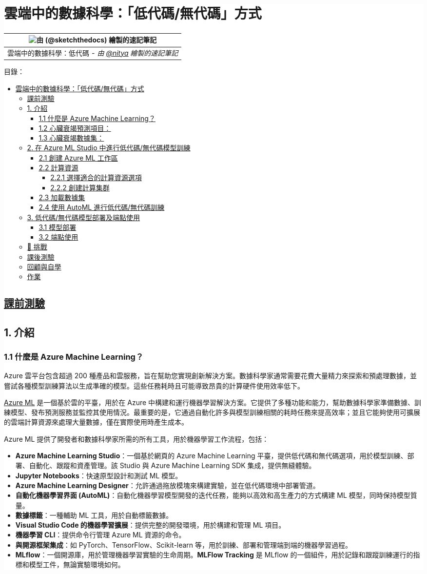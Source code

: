 
# 雲端中的數據科學：「低代碼/無代碼」方式

|![由 [(@sketchthedocs)](https://sketchthedocs.dev) 繪製的速記筆記](../../sketchnotes/18-DataScience-Cloud.png)|
|:---:|
| 雲端中的數據科學：低代碼 - _由 [@nitya](https://twitter.com/nitya) 繪製的速記筆記_ |

目錄：

- [雲端中的數據科學：「低代碼/無代碼」方式](../../../../5-Data-Science-In-Cloud/18-Low-Code)
  - [課前測驗](../../../../5-Data-Science-In-Cloud/18-Low-Code)
  - [1. 介紹](../../../../5-Data-Science-In-Cloud/18-Low-Code)
    - [1.1 什麼是 Azure Machine Learning？](../../../../5-Data-Science-In-Cloud/18-Low-Code)
    - [1.2 心臟衰竭預測項目：](../../../../5-Data-Science-In-Cloud/18-Low-Code)
    - [1.3 心臟衰竭數據集：](../../../../5-Data-Science-In-Cloud/18-Low-Code)
  - [2. 在 Azure ML Studio 中進行低代碼/無代碼模型訓練](../../../../5-Data-Science-In-Cloud/18-Low-Code)
    - [2.1 創建 Azure ML 工作區](../../../../5-Data-Science-In-Cloud/18-Low-Code)
    - [2.2 計算資源](../../../../5-Data-Science-In-Cloud/18-Low-Code)
      - [2.2.1 選擇適合的計算資源選項](../../../../5-Data-Science-In-Cloud/18-Low-Code)
      - [2.2.2 創建計算集群](../../../../5-Data-Science-In-Cloud/18-Low-Code)
    - [2.3 加載數據集](../../../../5-Data-Science-In-Cloud/18-Low-Code)
    - [2.4 使用 AutoML 進行低代碼/無代碼訓練](../../../../5-Data-Science-In-Cloud/18-Low-Code)
  - [3. 低代碼/無代碼模型部署及端點使用](../../../../5-Data-Science-In-Cloud/18-Low-Code)
    - [3.1 模型部署](../../../../5-Data-Science-In-Cloud/18-Low-Code)
    - [3.2 端點使用](../../../../5-Data-Science-In-Cloud/18-Low-Code)
  - [🚀 挑戰](../../../../5-Data-Science-In-Cloud/18-Low-Code)
  - [課後測驗](../../../../5-Data-Science-In-Cloud/18-Low-Code)
  - [回顧與自學](../../../../5-Data-Science-In-Cloud/18-Low-Code)
  - [作業](../../../../5-Data-Science-In-Cloud/18-Low-Code)
  
## [課前測驗](https://ff-quizzes.netlify.app/en/ds/quiz/34)

## 1. 介紹
### 1.1 什麼是 Azure Machine Learning？

Azure 雲平台包含超過 200 種產品和雲服務，旨在幫助您實現創新解決方案。數據科學家通常需要花費大量精力來探索和預處理數據，並嘗試各種模型訓練算法以生成準確的模型。這些任務耗時且可能導致昂貴的計算硬件使用效率低下。

[Azure ML](https://docs.microsoft.com/azure/machine-learning/overview-what-is-azure-machine-learning?WT.mc_id=academic-77958-bethanycheum&ocid=AID3041109) 是一個基於雲的平臺，用於在 Azure 中構建和運行機器學習解決方案。它提供了多種功能和能力，幫助數據科學家準備數據、訓練模型、發布預測服務並監控其使用情況。最重要的是，它通過自動化許多與模型訓練相關的耗時任務來提高效率；並且它能夠使用可擴展的雲端計算資源來處理大量數據，僅在實際使用時產生成本。

Azure ML 提供了開發者和數據科學家所需的所有工具，用於機器學習工作流程，包括：

- **Azure Machine Learning Studio**：一個基於網頁的 Azure Machine Learning 平臺，提供低代碼和無代碼選項，用於模型訓練、部署、自動化、跟蹤和資產管理。該 Studio 與 Azure Machine Learning SDK 集成，提供無縫體驗。
- **Jupyter Notebooks**：快速原型設計和測試 ML 模型。
- **Azure Machine Learning Designer**：允許通過拖放模塊來構建實驗，並在低代碼環境中部署管道。
- **自動化機器學習界面 (AutoML)**：自動化機器學習模型開發的迭代任務，能夠以高效和高生產力的方式構建 ML 模型，同時保持模型質量。
- **數據標籤**：一種輔助 ML 工具，用於自動標籤數據。
- **Visual Studio Code 的機器學習擴展**：提供完整的開發環境，用於構建和管理 ML 項目。
- **機器學習 CLI**：提供命令行管理 Azure ML 資源的命令。
- **與開源框架集成**：如 PyTorch、TensorFlow、Scikit-learn 等，用於訓練、部署和管理端到端的機器學習過程。
- **MLflow**：一個開源庫，用於管理機器學習實驗的生命周期。**MLFlow Tracking** 是 MLflow 的一個組件，用於記錄和跟蹤訓練運行的指標和模型工件，無論實驗環境如何。
